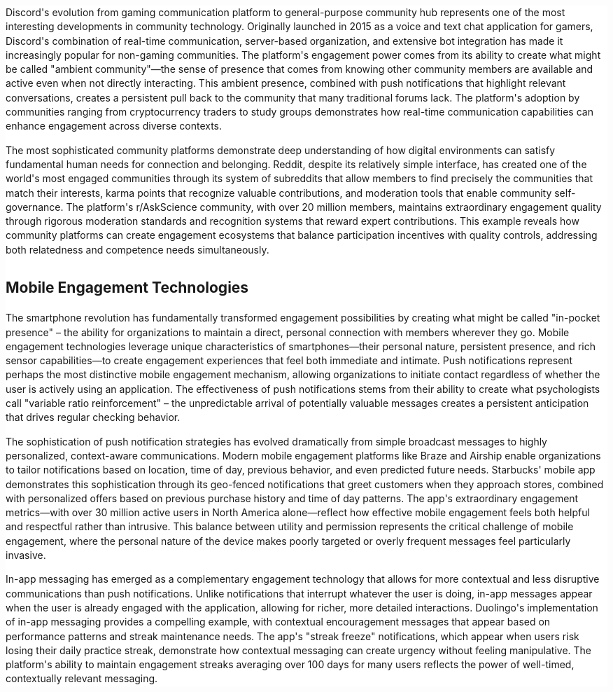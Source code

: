 Discord's evolution from gaming communication platform to general-purpose community hub represents one of the most interesting developments in community technology. Originally launched in 2015 as a voice and text chat application for gamers, Discord's combination of real-time communication, server-based organization, and extensive bot integration has made it increasingly popular for non-gaming communities. The platform's engagement power comes from its ability to create what might be called "ambient community"—the sense of presence that comes from knowing other community members are available and active even when not directly interacting. This ambient presence, combined with push notifications that highlight relevant conversations, creates a persistent pull back to the community that many traditional forums lack. The platform's adoption by communities ranging from cryptocurrency traders to study groups demonstrates how real-time communication capabilities can enhance engagement across diverse contexts.

The most sophisticated community platforms demonstrate deep understanding of how digital environments can satisfy fundamental human needs for connection and belonging. Reddit, despite its relatively simple interface, has created one of the world's most engaged communities through its system of subreddits that allow members to find precisely the communities that match their interests, karma points that recognize valuable contributions, and moderation tools that enable community self-governance. The platform's r/AskScience community, with over 20 million members, maintains extraordinary engagement quality through rigorous moderation standards and recognition systems that reward expert contributions. This example reveals how community platforms can create engagement ecosystems that balance participation incentives with quality controls, addressing both relatedness and competence needs simultaneously.

## Mobile Engagement Technologies

The smartphone revolution has fundamentally transformed engagement possibilities by creating what might be called "in-pocket presence" – the ability for organizations to maintain a direct, personal connection with members wherever they go. Mobile engagement technologies leverage unique characteristics of smartphones—their personal nature, persistent presence, and rich sensor capabilities—to create engagement experiences that feel both immediate and intimate. Push notifications represent perhaps the most distinctive mobile engagement mechanism, allowing organizations to initiate contact regardless of whether the user is actively using an application. The effectiveness of push notifications stems from their ability to create what psychologists call "variable ratio reinforcement" – the unpredictable arrival of potentially valuable messages creates a persistent anticipation that drives regular checking behavior.

The sophistication of push notification strategies has evolved dramatically from simple broadcast messages to highly personalized, context-aware communications. Modern mobile engagement platforms like Braze and Airship enable organizations to tailor notifications based on location, time of day, previous behavior, and even predicted future needs. Starbucks' mobile app demonstrates this sophistication through its geo-fenced notifications that greet customers when they approach stores, combined with personalized offers based on previous purchase history and time of day patterns. The app's extraordinary engagement metrics—with over 30 million active users in North America alone—reflect how effective mobile engagement feels both helpful and respectful rather than intrusive. This balance between utility and permission represents the critical challenge of mobile engagement, where the personal nature of the device makes poorly targeted or overly frequent messages feel particularly invasive.

In-app messaging has emerged as a complementary engagement technology that allows for more contextual and less disruptive communications than push notifications. Unlike notifications that interrupt whatever the user is doing, in-app messages appear when the user is already engaged with the application, allowing for richer, more detailed interactions. Duolingo's implementation of in-app messaging provides a compelling example, with contextual encouragement messages that appear based on performance patterns and streak maintenance needs. The app's "streak freeze" notifications, which appear when users risk losing their daily practice streak, demonstrate how contextual messaging can create urgency without feeling manipulative. The platform's ability to maintain engagement streaks averaging over 100 days for many users reflects the power of well-timed, contextually relevant messaging.
